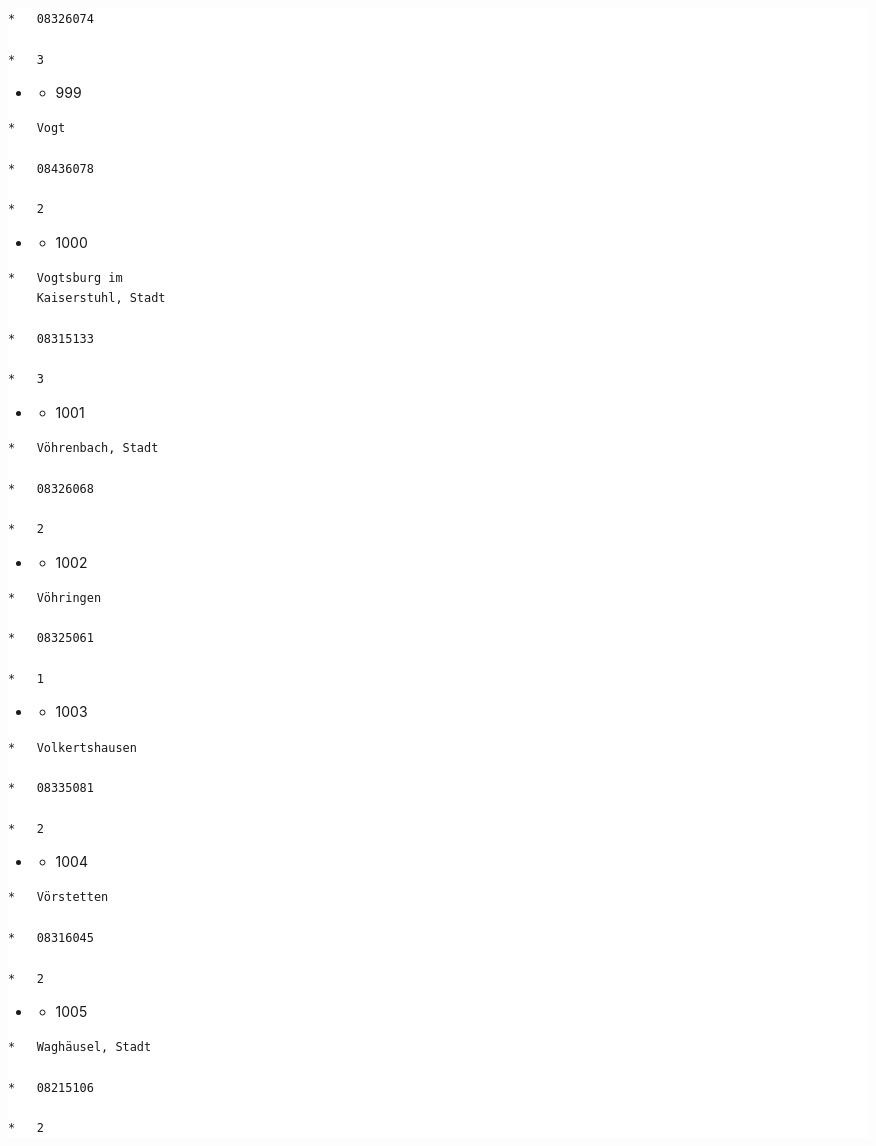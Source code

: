     *   08326074

    *   3


*    *   999

    *   Vogt

    *   08436078

    *   2


*    *   1000

    *   Vogtsburg im
        Kaiserstuhl, Stadt

    *   08315133

    *   3


*    *   1001

    *   Vöhrenbach, Stadt

    *   08326068

    *   2


*    *   1002

    *   Vöhringen

    *   08325061

    *   1


*    *   1003

    *   Volkertshausen

    *   08335081

    *   2


*    *   1004

    *   Vörstetten

    *   08316045

    *   2


*    *   1005

    *   Waghäusel, Stadt

    *   08215106

    *   2
